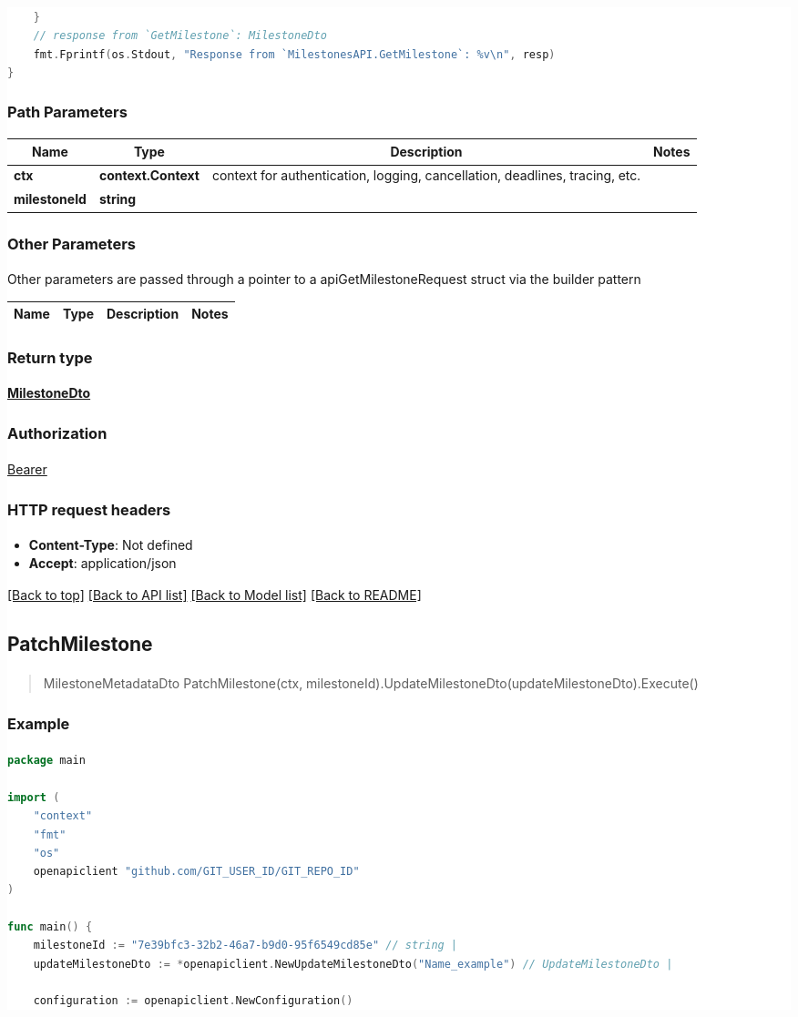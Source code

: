 ```go
	}
	// response from `GetMilestone`: MilestoneDto
	fmt.Fprintf(os.Stdout, "Response from `MilestonesAPI.GetMilestone`: %v\n", resp)
}
```

### Path Parameters


Name | Type | Description  | Notes
------------- | ------------- | ------------- | -------------
**ctx** | **context.Context** | context for authentication, logging, cancellation, deadlines, tracing, etc.
**milestoneId** | **string** |  | 

### Other Parameters

Other parameters are passed through a pointer to a apiGetMilestoneRequest struct via the builder pattern


Name | Type | Description  | Notes
------------- | ------------- | ------------- | -------------


### Return type

[**MilestoneDto**](MilestoneDto.md)

### Authorization

[Bearer](../README.md#Bearer)

### HTTP request headers

- **Content-Type**: Not defined
- **Accept**: application/json

[[Back to top]](#) [[Back to API list]](../README.md#documentation-for-api-endpoints)
[[Back to Model list]](../README.md#documentation-for-models)
[[Back to README]](../README.md)


## PatchMilestone

> MilestoneMetadataDto PatchMilestone(ctx, milestoneId).UpdateMilestoneDto(updateMilestoneDto).Execute()



### Example

```go
package main

import (
	"context"
	"fmt"
	"os"
	openapiclient "github.com/GIT_USER_ID/GIT_REPO_ID"
)

func main() {
	milestoneId := "7e39bfc3-32b2-46a7-b9d0-95f6549cd85e" // string | 
	updateMilestoneDto := *openapiclient.NewUpdateMilestoneDto("Name_example") // UpdateMilestoneDto | 

	configuration := openapiclient.NewConfiguration()
```